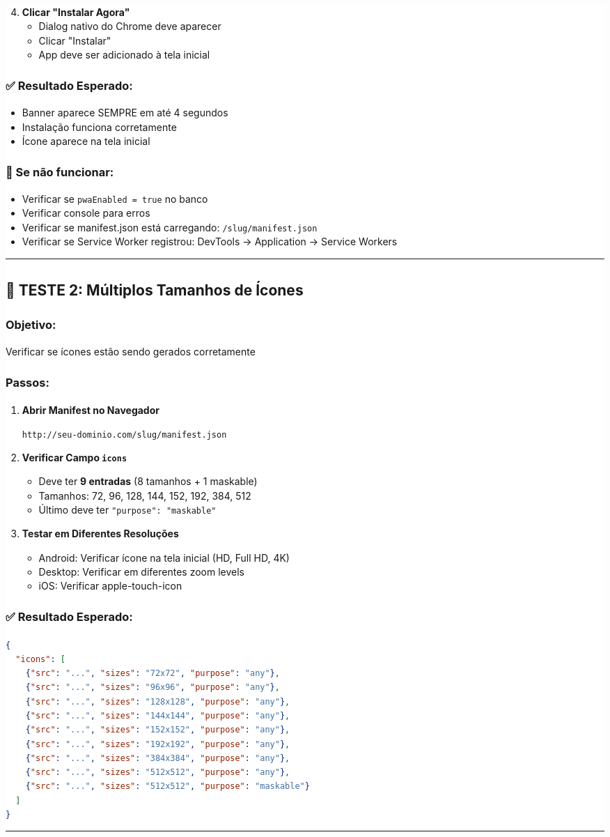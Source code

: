 4. **Clicar "Instalar Agora"**
   - Dialog nativo do Chrome deve aparecer
   - Clicar "Instalar"
   - App deve ser adicionado à tela inicial

### ✅ Resultado Esperado:
- Banner aparece SEMPRE em até 4 segundos
- Instalação funciona corretamente
- Ícone aparece na tela inicial

### 🐛 Se não funcionar:
- Verificar se `pwaEnabled = true` no banco
- Verificar console para erros
- Verificar se manifest.json está carregando: `/slug/manifest.json`
- Verificar se Service Worker registrou: DevTools → Application → Service Workers

---

## 🎨 **TESTE 2: Múltiplos Tamanhos de Ícones**

### Objetivo:
Verificar se ícones estão sendo gerados corretamente

### Passos:

1. **Abrir Manifest no Navegador**
   ```
   http://seu-dominio.com/slug/manifest.json
   ```

2. **Verificar Campo `icons`**
   - Deve ter **9 entradas** (8 tamanhos + 1 maskable)
   - Tamanhos: 72, 96, 128, 144, 152, 192, 384, 512
   - Último deve ter `"purpose": "maskable"`

3. **Testar em Diferentes Resoluções**
   - Android: Verificar ícone na tela inicial (HD, Full HD, 4K)
   - Desktop: Verificar em diferentes zoom levels
   - iOS: Verificar apple-touch-icon

### ✅ Resultado Esperado:
```json
{
  "icons": [
    {"src": "...", "sizes": "72x72", "purpose": "any"},
    {"src": "...", "sizes": "96x96", "purpose": "any"},
    {"src": "...", "sizes": "128x128", "purpose": "any"},
    {"src": "...", "sizes": "144x144", "purpose": "any"},
    {"src": "...", "sizes": "152x152", "purpose": "any"},
    {"src": "...", "sizes": "192x192", "purpose": "any"},
    {"src": "...", "sizes": "384x384", "purpose": "any"},
    {"src": "...", "sizes": "512x512", "purpose": "any"},
    {"src": "...", "sizes": "512x512", "purpose": "maskable"}
  ]
}
```

---